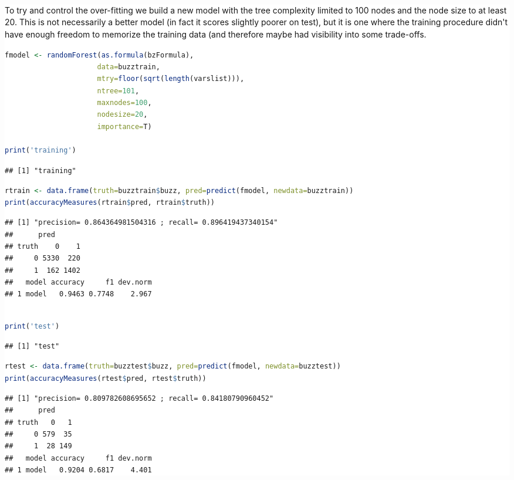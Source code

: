 
To try and control the over-fitting we build a new model with the tree
complexity limited to 100 nodes and the node size to at least 20.
This is not necessarily a better model (in fact it scores slightly
poorer on test), but it is one where the training procedure didn't
have enough freedom to memorize the training data (and therefore maybe
had visibility into some trade-offs.


```r
fmodel <- randomForest(as.formula(bzFormula),
                      data=buzztrain,
                      mtry=floor(sqrt(length(varslist))),
                      ntree=101,
                      maxnodes=100,
                      nodesize=20,
                      importance=T)

print('training')
```

```
## [1] "training"
```

```r
rtrain <- data.frame(truth=buzztrain$buzz, pred=predict(fmodel, newdata=buzztrain))
print(accuracyMeasures(rtrain$pred, rtrain$truth))
```

```
## [1] "precision= 0.864364981504316 ; recall= 0.896419437340154"
##      pred
## truth    0    1
##     0 5330  220
##     1  162 1402
##   model accuracy     f1 dev.norm
## 1 model   0.9463 0.7748    2.967
```

```r

print('test')
```

```
## [1] "test"
```

```r
rtest <- data.frame(truth=buzztest$buzz, pred=predict(fmodel, newdata=buzztest))
print(accuracyMeasures(rtest$pred, rtest$truth))
```

```
## [1] "precision= 0.809782608695652 ; recall= 0.84180790960452"
##      pred
## truth   0   1
##     0 579  35
##     1  28 149
##   model accuracy     f1 dev.norm
## 1 model   0.9204 0.6817    4.401
```
